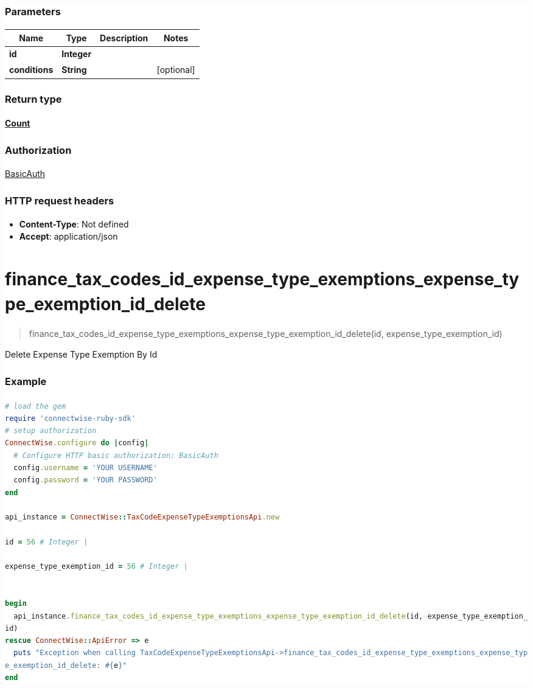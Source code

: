 ### Parameters

Name | Type | Description  | Notes
------------- | ------------- | ------------- | -------------
 **id** | **Integer**|  | 
 **conditions** | **String**|  | [optional] 

### Return type

[**Count**](Count.md)

### Authorization

[BasicAuth](../README.md#BasicAuth)

### HTTP request headers

 - **Content-Type**: Not defined
 - **Accept**: application/json



# **finance_tax_codes_id_expense_type_exemptions_expense_type_exemption_id_delete**
> finance_tax_codes_id_expense_type_exemptions_expense_type_exemption_id_delete(id, expense_type_exemption_id)



Delete Expense Type Exemption By Id

### Example
```ruby
# load the gem
require 'connectwise-ruby-sdk'
# setup authorization
ConnectWise.configure do |config|
  # Configure HTTP basic authorization: BasicAuth
  config.username = 'YOUR USERNAME'
  config.password = 'YOUR PASSWORD'
end

api_instance = ConnectWise::TaxCodeExpenseTypeExemptionsApi.new

id = 56 # Integer | 

expense_type_exemption_id = 56 # Integer | 


begin
  api_instance.finance_tax_codes_id_expense_type_exemptions_expense_type_exemption_id_delete(id, expense_type_exemption_id)
rescue ConnectWise::ApiError => e
  puts "Exception when calling TaxCodeExpenseTypeExemptionsApi->finance_tax_codes_id_expense_type_exemptions_expense_type_exemption_id_delete: #{e}"
end
```
